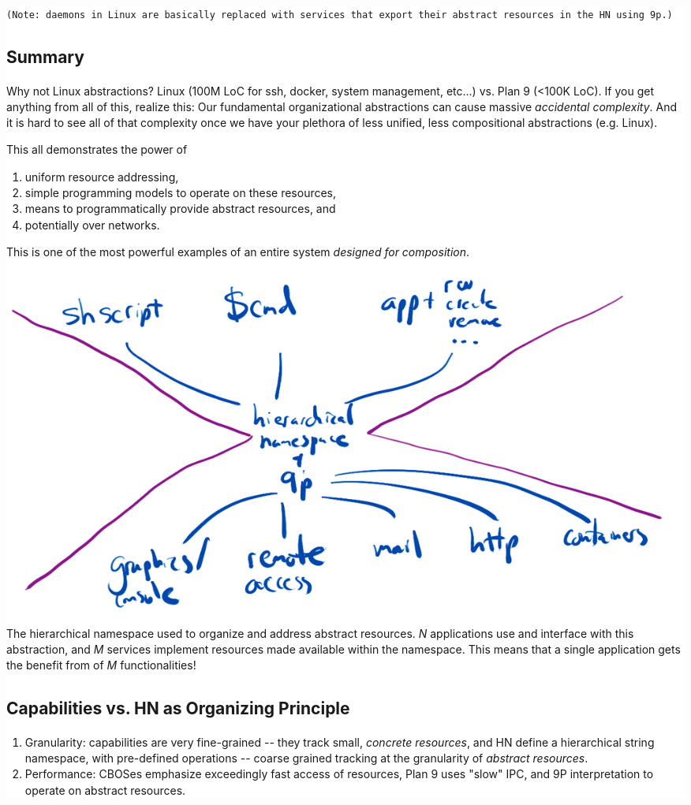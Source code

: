 	(Note: daemons in Linux are basically replaced with services that export their abstract resources in the HN using 9p.)

## Summary

Why not Linux abstractions?
Linux (100M LoC for ssh, docker, system management, etc...) vs. Plan 9 (<100K LoC).
If you get anything from all of this, realize this: Our fundamental organizational abstractions can cause massive *accidental complexity*.
And it is hard to see all of that complexity once we have your plethora of less unified, less compositional abstractions (e.g. Linux).

This all demonstrates the power of

1. uniform resource addressing,
1. simple programming models to operate on these resources,
1. means to programmatically provide abstract resources, and
1. potentially over networks.

This is one of the most powerful examples of an entire system *designed for composition*.

![](./resources/plan9_thinwaist.png)

The hierarchical namespace used to organize and address abstract resources.
$N$ applications use and interface with this abstraction, and $M$ services implement resources made available within the namespace.
This means that a single application gets the benefit from of $M$ functionalities!

## Capabilities vs. HN as Organizing Principle

1. Granularity: capabilities are very fine-grained -- they track small, *concrete resources*, and HN define a hierarchical string namespace, with pre-defined operations -- coarse grained tracking at the granularity of *abstract resources*.
2. Performance: CBOSes emphasize exceedingly fast access of resources, Plan 9 uses "slow" IPC, and 9P interpretation to operate on abstract resources.
